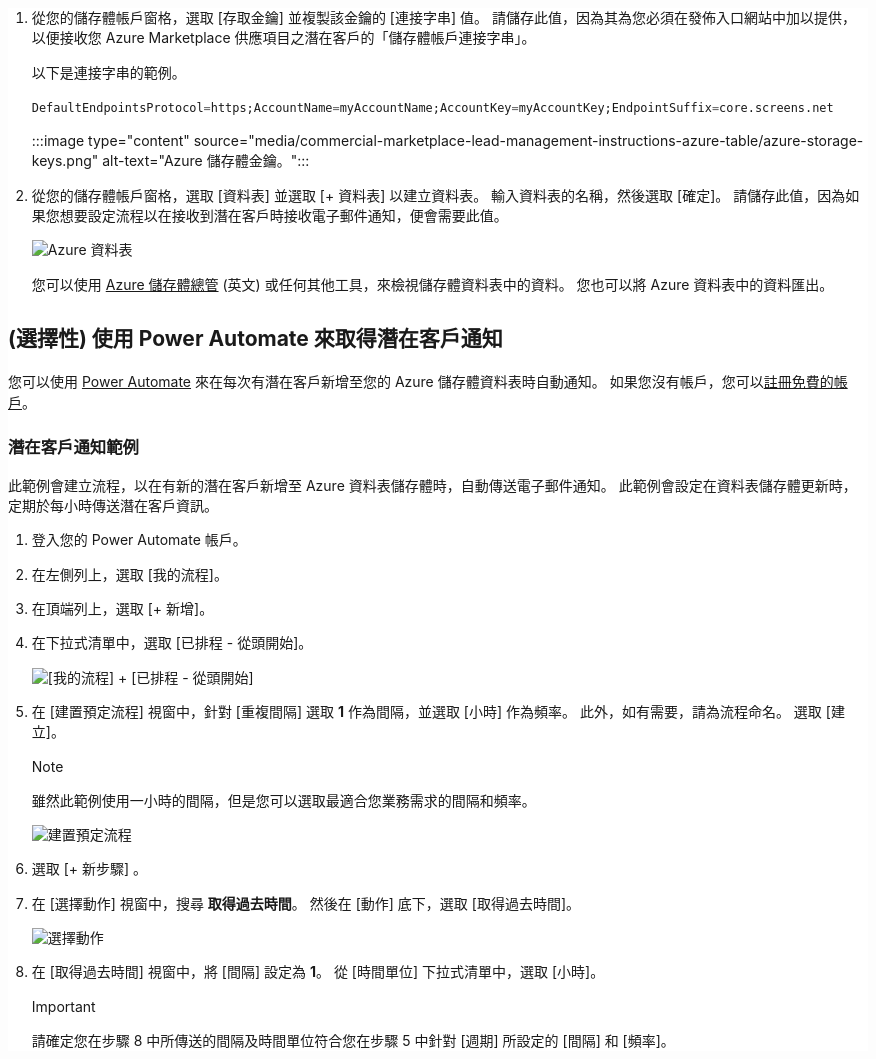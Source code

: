 1. 從您的儲存體帳戶窗格，選取 [存取金鑰] 並複製該金鑰的 [連接字串] 值。 請儲存此值，因為其為您必須在發佈入口網站中加以提供，以便接收您 Azure Marketplace 供應項目之潛在客戶的「儲存體帳戶連接字串」。

    以下是連接字串的範例。

    ```sql
    DefaultEndpointsProtocol=https;AccountName=myAccountName;AccountKey=myAccountKey;EndpointSuffix=core.screens.net
    ```

    :::image type="content" source="media/commercial-marketplace-lead-management-instructions-azure-table/azure-storage-keys.png" alt-text="Azure 儲存體金鑰。":::


1. 從您的儲存體帳戶窗格，選取 [資料表] 並選取 [+ 資料表] 以建立資料表。 輸入資料表的名稱，然後選取 [確定]。 請儲存此值，因為如果您想要設定流程以在接收到潛在客戶時接收電子郵件通知，便會需要此值。

    ![Azure 資料表](./media/commercial-marketplace-lead-management-instructions-azure-table/azure-tables.png)

    您可以使用 [Azure 儲存體總管](https://www.storageexplorer.com) \(英文\) 或任何其他工具，來檢視儲存體資料表中的資料。 您也可以將 Azure 資料表中的資料匯出。

## <a name="optional-use-power-automate-to-get-lead-notifications"></a>(選擇性) 使用 Power Automate 來取得潛在客戶通知

您可以使用 [Power Automate](/flow/) 來在每次有潛在客戶新增至您的 Azure 儲存體資料表時自動通知。 如果您沒有帳戶，您可以[註冊免費的帳戶](https://flow.microsoft.com/)。

### <a name="lead-notification-example"></a>潛在客戶通知範例

此範例會建立流程，以在有新的潛在客戶新增至 Azure 資料表儲存體時，自動傳送電子郵件通知。 此範例會設定在資料表儲存體更新時，定期於每小時傳送潛在客戶資訊。

1. 登入您的 Power Automate 帳戶。
1. 在左側列上，選取 [我的流程]。
1. 在頂端列上，選取 [+ 新增]。
1. 在下拉式清單中，選取 [已排程 - 從頭開始]。

   ![[我的流程] + [已排程 - 從頭開始]](./media/commercial-marketplace-lead-management-instructions-azure-table/ms-flow-scheduled-from-blank.png)

1. 在 [建置預定流程] 視窗中，針對 [重複間隔] 選取 **1** 作為間隔，並選取 [小時] 作為頻率。 此外，如有需要，請為流程命名。 選取 [建立]。

   >[!NOTE]
   >雖然此範例使用一小時的間隔，但是您可以選取最適合您業務需求的間隔和頻率。

   ![建置預定流程](./media/commercial-marketplace-lead-management-instructions-azure-table/build-scheduled-flow.png)

1. 選取 [+ 新步驟] 。
1. 在 [選擇動作] 視窗中，搜尋 **取得過去時間**。 然後在 [動作] 底下，選取 [取得過去時間]。

   ![選擇動作](./media/commercial-marketplace-lead-management-instructions-azure-table/choose-an-action.png)

1. 在 [取得過去時間] 視窗中，將 [間隔] 設定為 **1**。 從 [時間單位] 下拉式清單中，選取 [小時]。

    >[!IMPORTANT]
    >請確定您在步驟 8 中所傳送的間隔及時間單位符合您在步驟 5 中針對 [週期] 所設定的 [間隔] 和 [頻率]。
